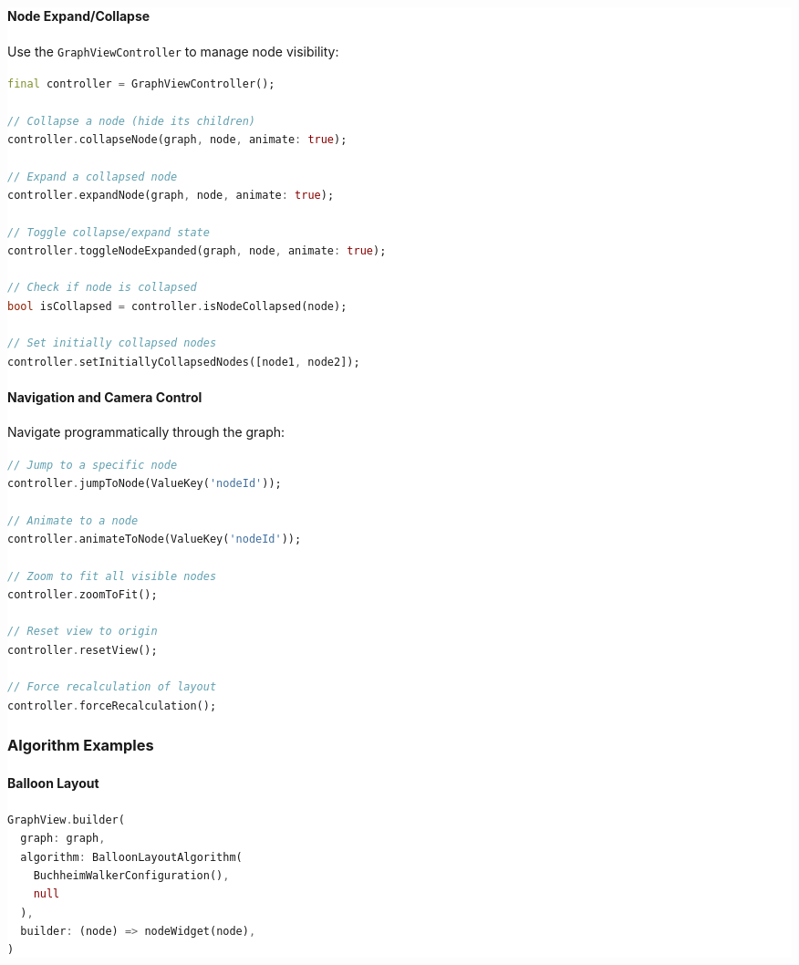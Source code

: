 #### Node Expand/Collapse
Use the `GraphViewController` to manage node visibility:

```dart
final controller = GraphViewController();

// Collapse a node (hide its children)
controller.collapseNode(graph, node, animate: true);

// Expand a collapsed node
controller.expandNode(graph, node, animate: true);

// Toggle collapse/expand state
controller.toggleNodeExpanded(graph, node, animate: true);

// Check if node is collapsed
bool isCollapsed = controller.isNodeCollapsed(node);

// Set initially collapsed nodes
controller.setInitiallyCollapsedNodes([node1, node2]);
```

#### Navigation and Camera Control
Navigate programmatically through the graph:

```dart
// Jump to a specific node
controller.jumpToNode(ValueKey('nodeId'));

// Animate to a node
controller.animateToNode(ValueKey('nodeId'));

// Zoom to fit all visible nodes
controller.zoomToFit();

// Reset view to origin
controller.resetView();

// Force recalculation of layout
controller.forceRecalculation();
```

### Algorithm Examples

#### Balloon Layout
```dart
GraphView.builder(
  graph: graph,
  algorithm: BalloonLayoutAlgorithm(
    BuchheimWalkerConfiguration(), 
    null
  ),
  builder: (node) => nodeWidget(node),
)
```

